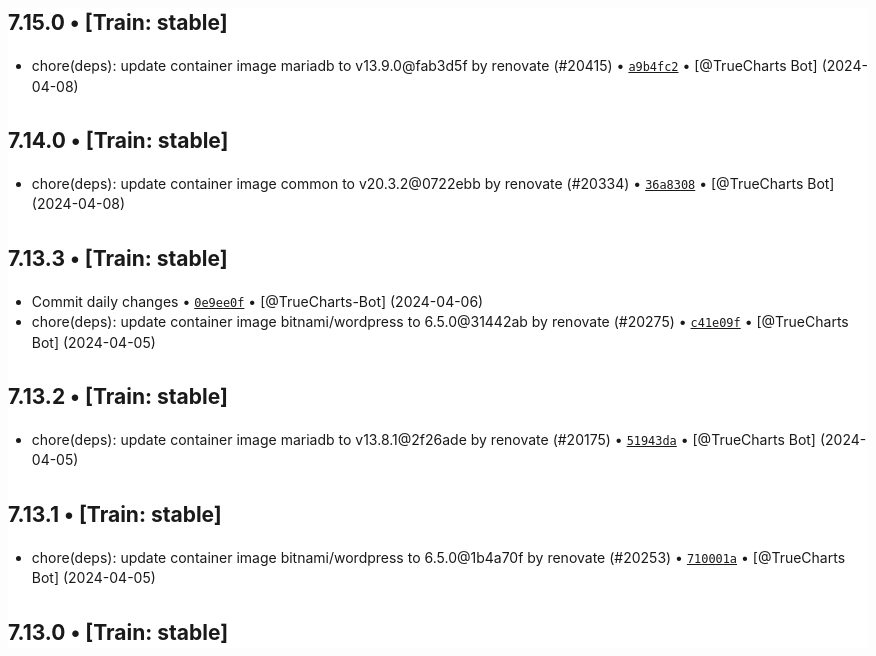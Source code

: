 ## 7.15.0 • [Train: stable]

- chore(deps): update container image mariadb to v13.9.0@fab3d5f by renovate (#20415) • [`a9b4fc2`](https://github.com/trueforge-org/truecharts/commit/a9b4fc22501a172537edb6ea27b984d91b4ad569) • [@TrueCharts Bot] (2024-04-08)

## 7.14.0 • [Train: stable]

- chore(deps): update container image common to v20.3.2@0722ebb by renovate (#20334) • [`36a8308`](https://github.com/trueforge-org/truecharts/commit/36a83081e8a2a0f9c0a7d36ae5398e55264c1798) • [@TrueCharts Bot] (2024-04-08)

## 7.13.3 • [Train: stable]

- Commit daily changes • [`0e9ee0f`](https://github.com/trueforge-org/truecharts/commit/0e9ee0ff737ca8c55bbc6a45c7cca981a2d71803) • [@TrueCharts-Bot] (2024-04-06)
- chore(deps): update container image bitnami/wordpress to 6.5.0@31442ab by renovate (#20275) • [`c41e09f`](https://github.com/trueforge-org/truecharts/commit/c41e09f27deefa9992a72fade814e027a4ef1ea6) • [@TrueCharts Bot] (2024-04-05)

## 7.13.2 • [Train: stable]

- chore(deps): update container image mariadb to v13.8.1@2f26ade by renovate (#20175) • [`51943da`](https://github.com/trueforge-org/truecharts/commit/51943da74aa73efd08b72affc5ad5a87c3d1a0a3) • [@TrueCharts Bot] (2024-04-05)

## 7.13.1 • [Train: stable]

- chore(deps): update container image bitnami/wordpress to 6.5.0@1b4a70f by renovate (#20253) • [`710001a`](https://github.com/trueforge-org/truecharts/commit/710001a3962296b1fe5359ee2a2ab041454a5417) • [@TrueCharts Bot] (2024-04-05)

## 7.13.0 • [Train: stable]

